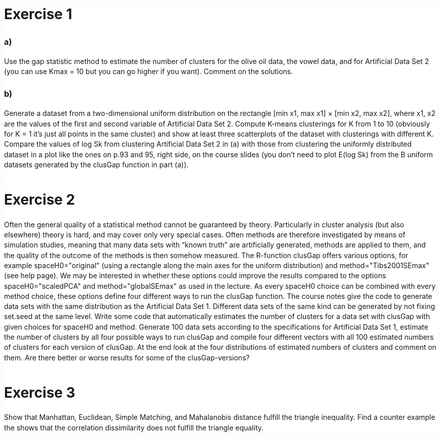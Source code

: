 # Exercise 1

### a) 
Use the gap statistic method to estimate the number of clusters for the olive
oil data, the vowel data, and for Artificial Data Set 2 (you can use Kmax = 10
but you can go higher if you want). Comment on the solutions.
### b)
Generate a dataset from a two-dimensional uniform distribution on the rectangle [min x1, max x1] × [min x2, max x2], where x1, x2 are the values of the first
and second variable of Artificial Data Set 2. Compute K-means clusterings for
K from 1 to 10 (obviously for K = 1 it’s just all points in the same cluster) and
show at least three scatterplots of the dataset with clusterings with different
K. Compare the values of log Sk from clustering Artificial Data Set 2 in (a)
with those from clustering the uniformly distributed dataset in a plot like the
ones on p.93 and 95, right side, on the course slides (you don’t need to plot
E(log Sk) from the B uniform datasets generated by the clusGap function in
part (a)).

# Exercise 2

Often the general quality of a statistical method cannot be guaranteed by
theory. Particularly in cluster analysis (but also elsewhere) theory is hard, and may
cover only very special cases.
Often methods are therefore investigated by means of simulation studies, meaning
that many data sets with “known truth” are artificially generated, methods are
applied to them, and the quality of the outcome of the methods is then somehow
measured.
The R-function clusGap offers various options, for example spaceH0="original"
(using a rectangle along the main axes for the uniform distribution) and
method="Tibs2001SEmax" (see help page). We may be interested in whether these
options could improve the results compared to the options spaceH0="scaledPCA"
and method="globalSEmax" as used in the lecture.
As every spaceH0 choice can be combined with every method choice, these options
define four different ways to run the clusGap function.
The course notes give the code to generate data sets with the same distribution as
the Artificial Data Set 1. Different data sets of the same kind can be generated by
not fixing set.seed at the same level.
Write some code that automatically estimates the number of clusters for a data
set with clusGap with given choices for spaceH0 and method. Generate 100 data
sets according to the specifications for Artificial Data Set 1, estimate the number of
clusters by all four possible ways to run clusGap and compile four different vectors
with all 100 estimated numbers of clusters for each version of clusGap. At the end
look at the four distributions of estimated numbers of clusters and comment on
them. Are there better or worse results for some of the clusGap-versions?

# Exercise 3
Show that Manhattan, Euclidean, Simple Matching, and Mahalanobis
distance fulfill the triangle inequality. Find a counter example the shows that the
correlation dissimilarity does not fulfill the triangle equality.
